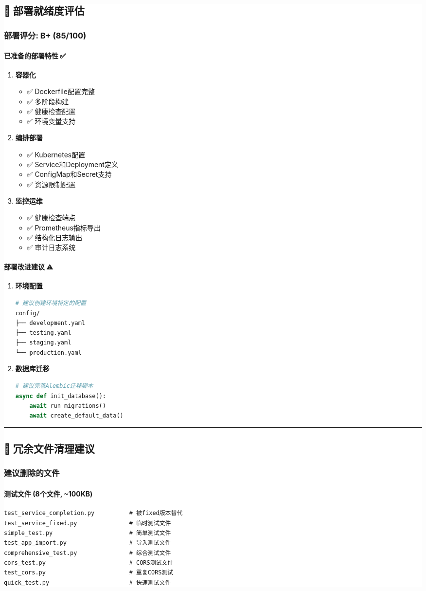 
## 🚀 部署就绪度评估

### 部署评分: B+ (85/100)

#### 已准备的部署特性 ✅

1. **容器化**
   - ✅ Dockerfile配置完整
   - ✅ 多阶段构建
   - ✅ 健康检查配置
   - ✅ 环境变量支持

2. **编排部署**
   - ✅ Kubernetes配置
   - ✅ Service和Deployment定义
   - ✅ ConfigMap和Secret支持
   - ✅ 资源限制配置

3. **监控运维**
   - ✅ 健康检查端点
   - ✅ Prometheus指标导出
   - ✅ 结构化日志输出
   - ✅ 审计日志系统

#### 部署改进建议 ⚠️

1. **环境配置**
   ```bash
   # 建议创建环境特定的配置
   config/
   ├── development.yaml
   ├── testing.yaml
   ├── staging.yaml
   └── production.yaml
   ```

2. **数据库迁移**
   ```python
   # 建议完善Alembic迁移脚本
   async def init_database():
       await run_migrations()
       await create_default_data()
   ```

---

## 🧹 冗余文件清理建议

### 建议删除的文件

#### 测试文件 (8个文件, ~100KB)
```
test_service_completion.py          # 被fixed版本替代
test_service_fixed.py               # 临时测试文件
simple_test.py                      # 简单测试文件
test_app_import.py                  # 导入测试文件
comprehensive_test.py               # 综合测试文件
cors_test.py                        # CORS测试文件
test_cors.py                        # 重复CORS测试
quick_test.py                       # 快速测试文件
```
